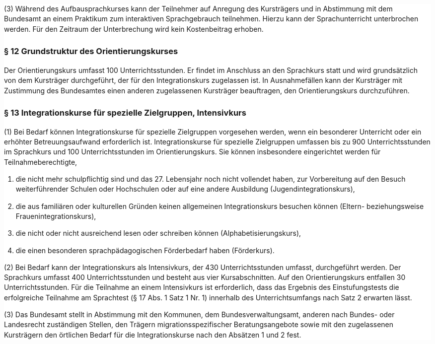 (3) Während des Aufbausprachkurses kann der Teilnehmer auf Anregung
des Kursträgers und in Abstimmung mit dem Bundesamt an einem Praktikum
zum interaktiven Sprachgebrauch teilnehmen. Hierzu kann der
Sprachunterricht unterbrochen werden. Für den Zeitraum der
Unterbrechung wird kein Kostenbeitrag erhoben.


### § 12 Grundstruktur des Orientierungskurses

Der Orientierungskurs umfasst 100 Unterrichtsstunden. Er findet im
Anschluss an den Sprachkurs statt und wird grundsätzlich von dem
Kursträger durchgeführt, der für den Integrationskurs zugelassen ist.
In Ausnahmefällen kann der Kursträger mit Zustimmung des Bundesamtes
einen anderen zugelassenen Kursträger beauftragen, den
Orientierungskurs durchzuführen.


### § 13 Integrationskurse für spezielle Zielgruppen, Intensivkurs

(1) Bei Bedarf können Integrationskurse für spezielle Zielgruppen
vorgesehen werden, wenn ein besonderer Unterricht oder ein erhöhter
Betreuungsaufwand erforderlich ist. Integrationskurse für spezielle
Zielgruppen umfassen bis zu 900 Unterrichtsstunden im Sprachkurs und
100 Unterrichtsstunden im Orientierungskurs. Sie können insbesondere
eingerichtet werden für Teilnahmeberechtigte,

1.  die nicht mehr schulpflichtig sind und das 27. Lebensjahr noch nicht
    vollendet haben, zur Vorbereitung auf den Besuch weiterführender
    Schulen oder Hochschulen oder auf eine andere Ausbildung
    (Jugendintegrationskurs),


2.  die aus familiären oder kulturellen Gründen keinen allgemeinen
    Integrationskurs besuchen können (Eltern- beziehungsweise
    Frauenintegrationskurs),


3.  die nicht oder nicht ausreichend lesen oder schreiben können
    (Alphabetisierungskurs),


4.  die einen besonderen sprachpädagogischen Förderbedarf haben
    (Förderkurs).




(2) Bei Bedarf kann der Integrationskurs als Intensivkurs, der 430
Unterrichtsstunden umfasst, durchgeführt werden. Der Sprachkurs
umfasst 400 Unterrichtsstunden und besteht aus vier Kursabschnitten.
Auf den Orientierungskurs entfallen 30 Unterrichtsstunden. Für die
Teilnahme an einem Intensivkurs ist erforderlich, dass das Ergebnis
des Einstufungstests die erfolgreiche Teilnahme am Sprachtest (§ 17
Abs. 1 Satz 1 Nr. 1) innerhalb des Unterrichtsumfangs nach Satz 2
erwarten lässt.

(3) Das Bundesamt stellt in Abstimmung mit den Kommunen, dem
Bundesverwaltungsamt, anderen nach Bundes- oder Landesrecht
zuständigen Stellen, den Trägern migrationsspezifischer
Beratungsangebote sowie mit den zugelassenen Kursträgern den örtlichen
Bedarf für die Integrationskurse nach den Absätzen 1 und 2 fest.
